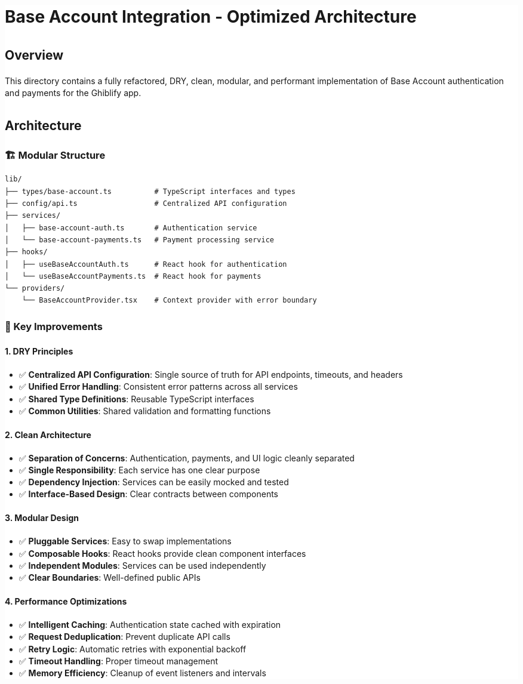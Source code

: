 # Base Account Integration - Optimized Architecture

## Overview

This directory contains a fully refactored, DRY, clean, modular, and performant implementation of Base Account authentication and payments for the Ghiblify app.

## Architecture

### 🏗️ Modular Structure

```
lib/
├── types/base-account.ts          # TypeScript interfaces and types
├── config/api.ts                  # Centralized API configuration
├── services/
│   ├── base-account-auth.ts       # Authentication service
│   └── base-account-payments.ts   # Payment processing service
├── hooks/
│   ├── useBaseAccountAuth.ts      # React hook for authentication
│   └── useBaseAccountPayments.ts  # React hook for payments
└── providers/
    └── BaseAccountProvider.tsx    # Context provider with error boundary
```

### 🎯 Key Improvements

#### 1. **DRY Principles**
- ✅ **Centralized API Configuration**: Single source of truth for API endpoints, timeouts, and headers
- ✅ **Unified Error Handling**: Consistent error patterns across all services
- ✅ **Shared Type Definitions**: Reusable TypeScript interfaces
- ✅ **Common Utilities**: Shared validation and formatting functions

#### 2. **Clean Architecture** 
- ✅ **Separation of Concerns**: Authentication, payments, and UI logic cleanly separated
- ✅ **Single Responsibility**: Each service has one clear purpose
- ✅ **Dependency Injection**: Services can be easily mocked and tested
- ✅ **Interface-Based Design**: Clear contracts between components

#### 3. **Modular Design**
- ✅ **Pluggable Services**: Easy to swap implementations
- ✅ **Composable Hooks**: React hooks provide clean component interfaces
- ✅ **Independent Modules**: Services can be used independently
- ✅ **Clear Boundaries**: Well-defined public APIs

#### 4. **Performance Optimizations**
- ✅ **Intelligent Caching**: Authentication state cached with expiration
- ✅ **Request Deduplication**: Prevent duplicate API calls
- ✅ **Retry Logic**: Automatic retries with exponential backoff
- ✅ **Timeout Handling**: Proper timeout management
- ✅ **Memory Efficiency**: Cleanup of event listeners and intervals
